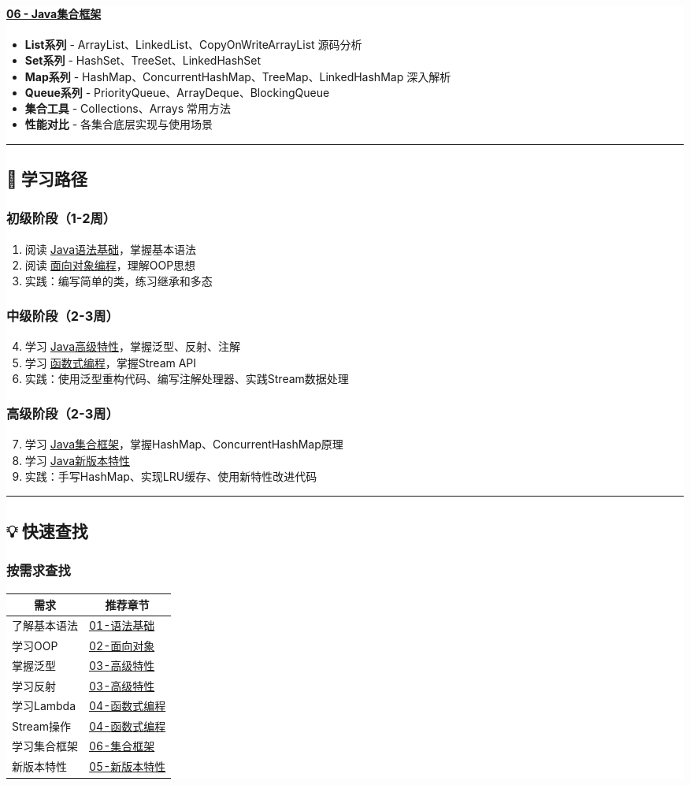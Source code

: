 #### [06 - Java集合框架](./06-Java集合框架.md)
- **List系列** - ArrayList、LinkedList、CopyOnWriteArrayList 源码分析
- **Set系列** - HashSet、TreeSet、LinkedHashSet
- **Map系列** - HashMap、ConcurrentHashMap、TreeMap、LinkedHashMap 深入解析
- **Queue系列** - PriorityQueue、ArrayDeque、BlockingQueue
- **集合工具** - Collections、Arrays 常用方法
- **性能对比** - 各集合底层实现与使用场景

---

## 🚀 学习路径

### 初级阶段（1-2周）
1. 阅读 [Java语法基础](./01-Java语法基础.md)，掌握基本语法
2. 阅读 [面向对象编程](./02-面向对象编程.md)，理解OOP思想
3. 实践：编写简单的类，练习继承和多态

### 中级阶段（2-3周）
4. 学习 [Java高级特性](./03-Java高级特性.md)，掌握泛型、反射、注解
5. 学习 [函数式编程](./04-函数式编程.md)，掌握Stream API
6. 实践：使用泛型重构代码、编写注解处理器、实践Stream数据处理

### 高级阶段（2-3周）
7. 学习 [Java集合框架](./06-Java集合框架.md)，掌握HashMap、ConcurrentHashMap原理
8. 学习 [Java新版本特性](./05-Java新版本特性.md)
9. 实践：手写HashMap、实现LRU缓存、使用新特性改进代码

---

## 💡 快速查找

### 按需求查找

| 需求 | 推荐章节 |
|------|---------|
| 了解基本语法 | [01-语法基础](./01-Java语法基础.md) |
| 学习OOP | [02-面向对象](./02-面向对象编程.md) |
| 掌握泛型 | [03-高级特性](./03-Java高级特性.md#泛型) |
| 学习反射 | [03-高级特性](./03-Java高级特性.md#反射) |
| 学习Lambda | [04-函数式编程](./04-函数式编程.md) |
| Stream操作 | [04-函数式编程](./04-函数式编程.md#stream-api) |
| 学习集合框架 | [06-集合框架](./06-Java集合框架.md) |
| 新版本特性 | [05-新版本特性](./05-Java新版本特性.md) |
